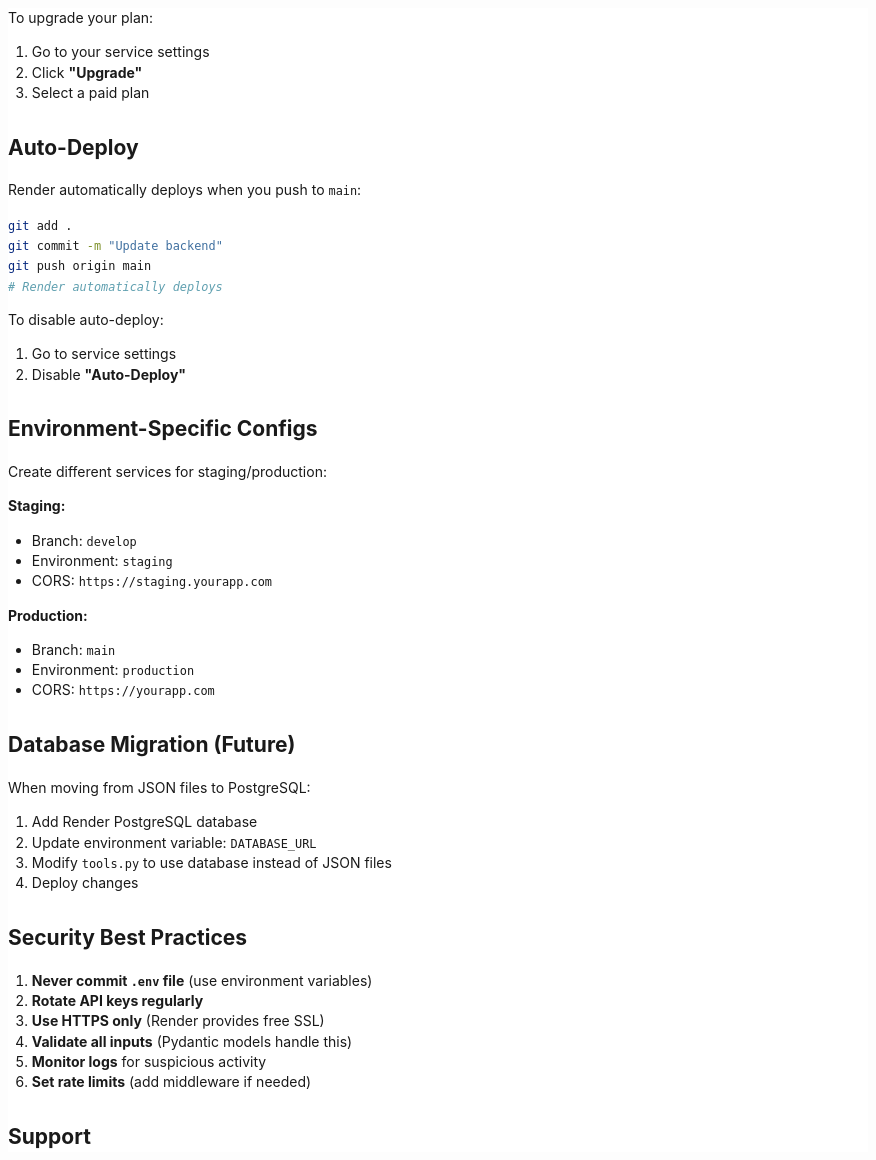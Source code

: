 To upgrade your plan:
1. Go to your service settings
2. Click **"Upgrade"**
3. Select a paid plan

## Auto-Deploy

Render automatically deploys when you push to `main`:

```bash
git add .
git commit -m "Update backend"
git push origin main
# Render automatically deploys
```

To disable auto-deploy:
1. Go to service settings
2. Disable **"Auto-Deploy"**

## Environment-Specific Configs

Create different services for staging/production:

**Staging:**
- Branch: `develop`
- Environment: `staging`
- CORS: `https://staging.yourapp.com`

**Production:**
- Branch: `main`
- Environment: `production`
- CORS: `https://yourapp.com`

## Database Migration (Future)

When moving from JSON files to PostgreSQL:

1. Add Render PostgreSQL database
2. Update environment variable: `DATABASE_URL`
3. Modify `tools.py` to use database instead of JSON files
4. Deploy changes

## Security Best Practices

1. **Never commit `.env` file** (use environment variables)
2. **Rotate API keys regularly**
3. **Use HTTPS only** (Render provides free SSL)
4. **Validate all inputs** (Pydantic models handle this)
5. **Monitor logs** for suspicious activity
6. **Set rate limits** (add middleware if needed)

## Support
